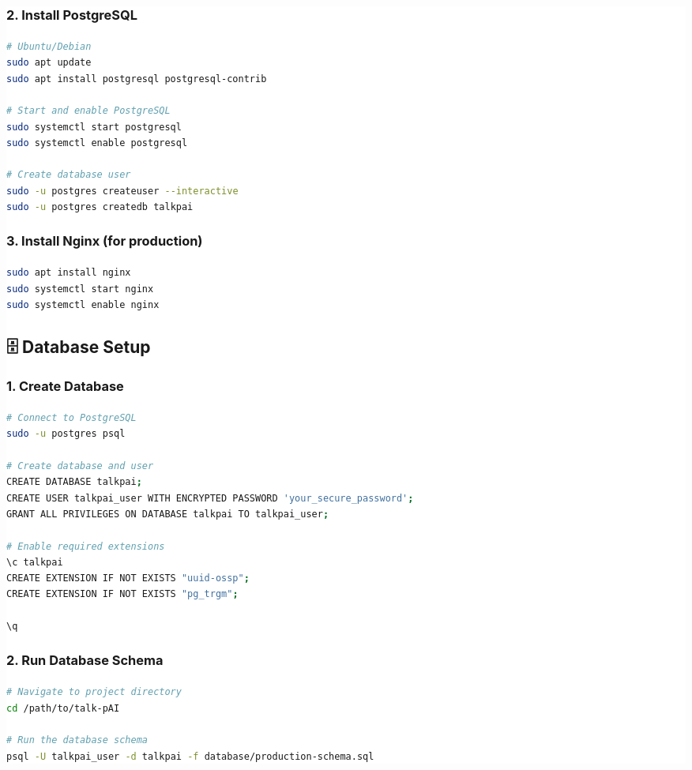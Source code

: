 ### 2. Install PostgreSQL

```bash
# Ubuntu/Debian
sudo apt update
sudo apt install postgresql postgresql-contrib

# Start and enable PostgreSQL
sudo systemctl start postgresql
sudo systemctl enable postgresql

# Create database user
sudo -u postgres createuser --interactive
sudo -u postgres createdb talkpai
```

### 3. Install Nginx (for production)

```bash
sudo apt install nginx
sudo systemctl start nginx
sudo systemctl enable nginx
```

## 🗄️ Database Setup

### 1. Create Database

```bash
# Connect to PostgreSQL
sudo -u postgres psql

# Create database and user
CREATE DATABASE talkpai;
CREATE USER talkpai_user WITH ENCRYPTED PASSWORD 'your_secure_password';
GRANT ALL PRIVILEGES ON DATABASE talkpai TO talkpai_user;

# Enable required extensions
\c talkpai
CREATE EXTENSION IF NOT EXISTS "uuid-ossp";
CREATE EXTENSION IF NOT EXISTS "pg_trgm";

\q
```

### 2. Run Database Schema

```bash
# Navigate to project directory
cd /path/to/talk-pAI

# Run the database schema
psql -U talkpai_user -d talkpai -f database/production-schema.sql
```
